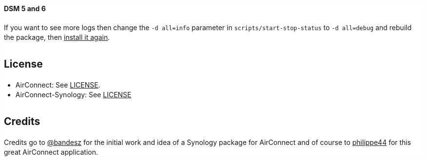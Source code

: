 #### DSM 5 and 6

If you want to see more logs then change the `-d all=info` parameter in `scripts/start-stop-status` to `-d all=debug` and rebuild the package,
then [install it again](#install-via-gui-package-center).

## License

- AirConnect: See [LICENSE](https://github.com/philippe44/AirConnect/blob/master/LICENSE).
- AirConnect-Synology: See [LICENSE](./LICENSE)

## Credits

Credits go to [@bandesz](https://github.com/bandesz) for the initial work and idea of a Synology package for AirConnect
and of course to [philippe44](https://github.com/philippe44) for this great AirConnect application.  
